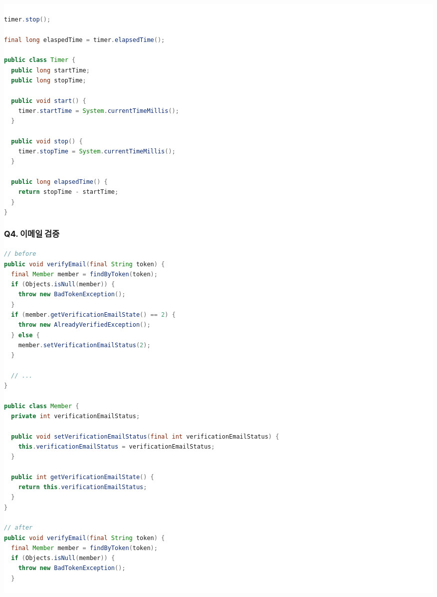 ```java

timer.stop();

final long elaspedTime = timer.elapsedTime();

public class Timer {
  public long startTime;
  public long stopTime;
  
  public void start() {
    timer.startTime = System.currentTimeMillis();
  }
  
  public void stop() {
    timer.stopTime = System.currentTimeMillis();
  }
  
  public long elapsedTime() {
    return stopTime - startTime;
  }
}


```



### Q4. 이메일 검증

```java
// before
public void verifyEmail(final String token) {
  final Member member = findByToken(token);
  if (Objects.isNull(member)) {
    throw new BadTokenException();
  }
  if (member.getVerificationEmailState() == 2) {
    throw new AlreadyVerifiedException();
  } else {
    member.setVerificationEmailStatus(2);
  }
  
  // ...
}

public class Member {
  private int verificationEmailStatus;
  
  public void setVerificationEmailStatus(final int verificationEmailStatus) {
    this.verificationEmailStatus = verificationEmailStatus;
  }
  
  public int getVerificationEmailState() {
    return this.verificationEmailStatus;
  }
}

// after
public void verifyEmail(final String token) {
  final Member member = findByToken(token);
  if (Objects.isNull(member)) {
    throw new BadTokenException();
  }
  
```